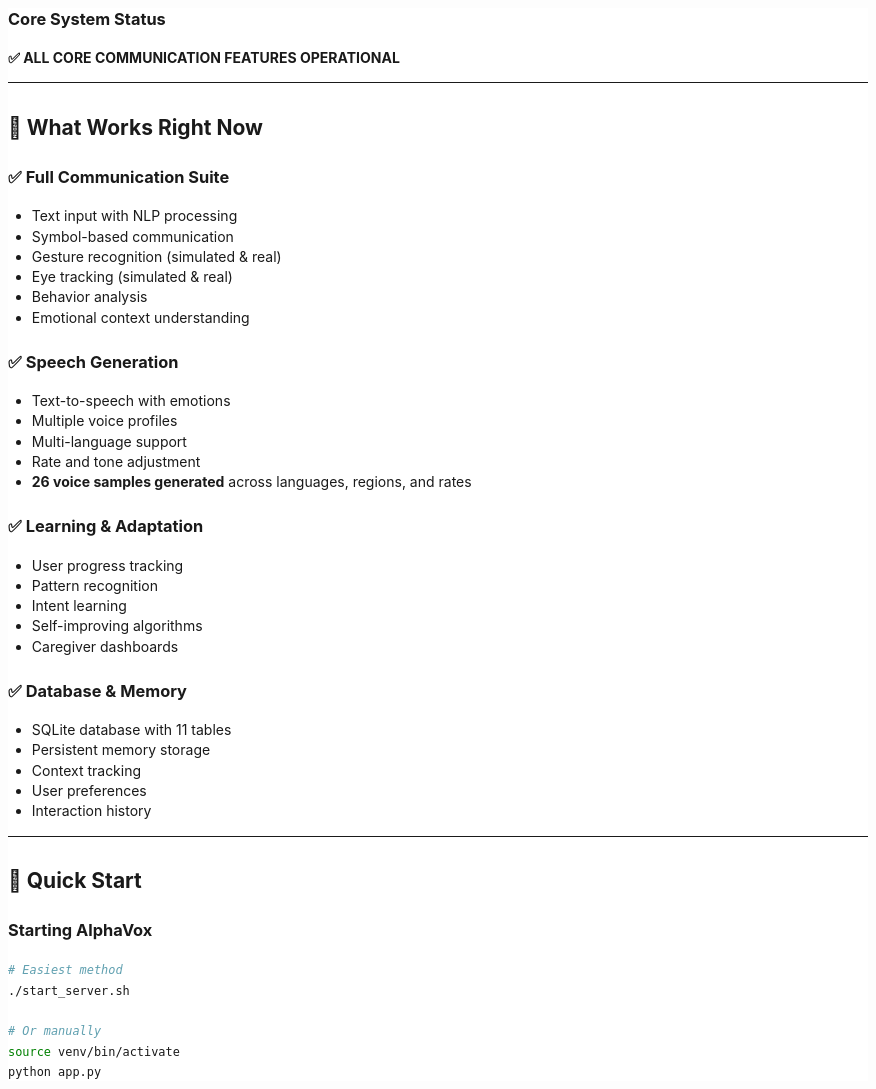 ### Core System Status
**✅ ALL CORE COMMUNICATION FEATURES OPERATIONAL**

---

## 🎯 What Works Right Now

### ✅ Full Communication Suite
- Text input with NLP processing
- Symbol-based communication
- Gesture recognition (simulated & real)
- Eye tracking (simulated & real)
- Behavior analysis
- Emotional context understanding

### ✅ Speech Generation
- Text-to-speech with emotions
- Multiple voice profiles
- Multi-language support  
- Rate and tone adjustment
- **26 voice samples generated** across languages, regions, and rates

### ✅ Learning & Adaptation
- User progress tracking
- Pattern recognition
- Intent learning
- Self-improving algorithms
- Caregiver dashboards

### ✅ Database & Memory
- SQLite database with 11 tables
- Persistent memory storage
- Context tracking
- User preferences
- Interaction history

---

## 🚀 Quick Start

### Starting AlphaVox
```bash
# Easiest method
./start_server.sh

# Or manually
source venv/bin/activate
python app.py
```
